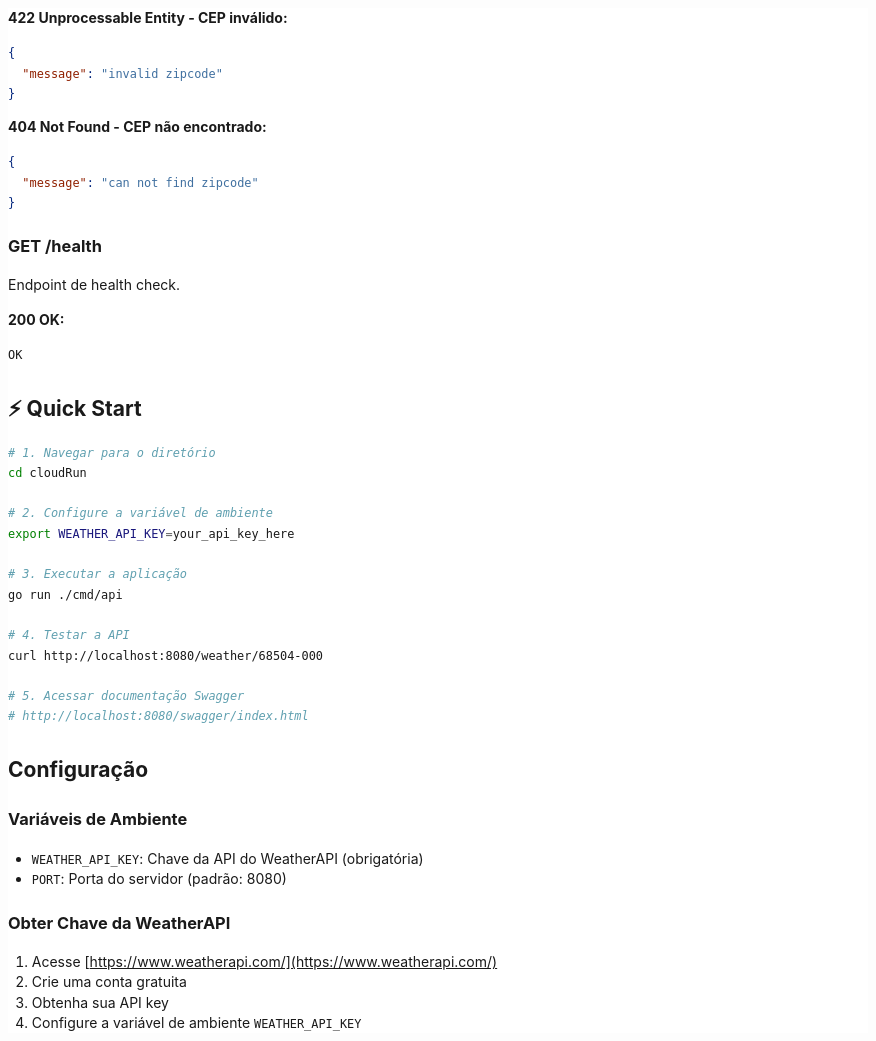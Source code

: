 **422 Unprocessable Entity - CEP inválido:**
```json
{
  "message": "invalid zipcode"
}
```

**404 Not Found - CEP não encontrado:**
```json
{
  "message": "can not find zipcode"
}
```

### GET /health

Endpoint de health check.

**200 OK:**
```
OK
```

## ⚡ Quick Start

```bash
# 1. Navegar para o diretório
cd cloudRun

# 2. Configure a variável de ambiente
export WEATHER_API_KEY=your_api_key_here

# 3. Executar a aplicação
go run ./cmd/api

# 4. Testar a API
curl http://localhost:8080/weather/68504-000

# 5. Acessar documentação Swagger
# http://localhost:8080/swagger/index.html
```

## Configuração

### Variáveis de Ambiente

- `WEATHER_API_KEY`: Chave da API do WeatherAPI (obrigatória)
- `PORT`: Porta do servidor (padrão: 8080)

### Obter Chave da WeatherAPI

1. Acesse [https://www.weatherapi.com/](https://www.weatherapi.com/)
2. Crie uma conta gratuita
3. Obtenha sua API key
4. Configure a variável de ambiente `WEATHER_API_KEY`
